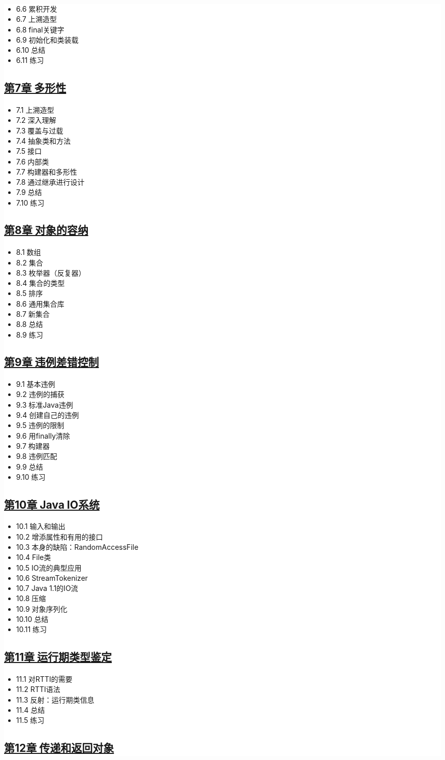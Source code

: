    * 6.6 累积开发
   * 6.7 上溯造型
   * 6.8 final关键字
   * 6.9 初始化和类装载
   * 6.10 总结
   * 6.11 练习
## [第7章 多形性](07.多形性.md)
   * 7.1 上溯造型
   * 7.2 深入理解
   * 7.3 覆盖与过载
   * 7.4 抽象类和方法
   * 7.5 接口
   * 7.6 内部类
   * 7.7 构建器和多形性
   * 7.8 通过继承进行设计
   * 7.9 总结
   * 7.10 练习
## [第8章 对象的容纳](08.对象的容纳.md)
   * 8.1 数组
   * 8.2 集合
   * 8.3 枚举器（反复器）
   * 8.4 集合的类型
   * 8.5 排序
   * 8.6 通用集合库
   * 8.7 新集合
   * 8.8 总结
   * 8.9 练习
## [第9章 违例差错控制](09.违例差错控制.md)
   * 9.1 基本违例
   * 9.2 违例的捕获
   * 9.3 标准Java违例
   * 9.4 创建自己的违例
   * 9.5 违例的限制
   * 9.6 用finally清除
   * 9.7 构建器
   * 9.8 违例匹配
   * 9.9 总结
   * 9.10 练习
## [第10章 Java IO系统](10.IO系统.md)
   * 10.1 输入和输出
   * 10.2 增添属性和有用的接口
   * 10.3 本身的缺陷：RandomAccessFile
   * 10.4 File类
   * 10.5 IO流的典型应用
   * 10.6 StreamTokenizer
   * 10.7 Java 1.1的IO流
   * 10.8 压缩
   * 10.9 对象序列化
   * 10.10 总结
   * 10.11 练习
## [第11章 运行期类型鉴定](11.运行期类型鉴定.md)
   * 11.1 对RTTI的需要
   * 11.2 RTTI语法
   * 11.3 反射：运行期类信息
   * 11.4 总结
   * 11.5 练习
## [第12章 传递和返回对象](12.传递和返回对象.md)